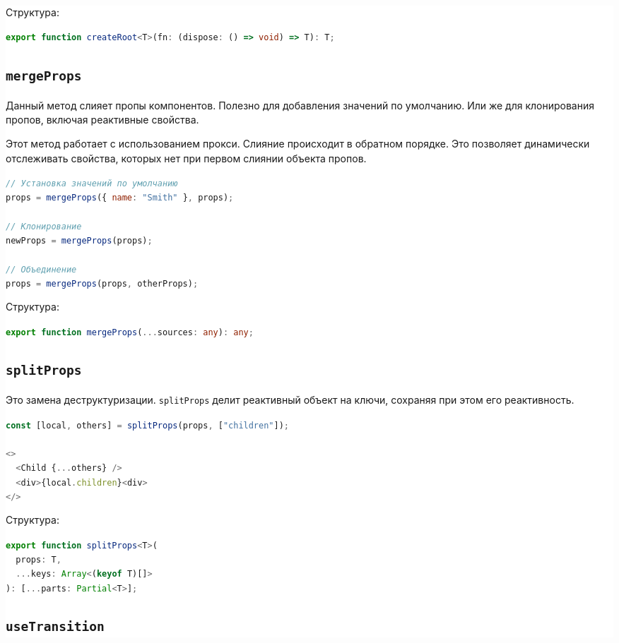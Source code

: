 Структура:

```ts
export function createRoot<T>(fn: (dispose: () => void) => T): T;
```

## `mergeProps`

Данный метод слияет пропы компонентов. Полезно для добавления значений по умолчанию. Или же для клонирования пропов, включая реактивные свойства.

Этот метод работает с использованием прокси. Слияние происходит в обратном порядке. Это позволяет динамически отслеживать свойства, которых нет при первом слиянии объекта пропов.

```js
// Установка значений по умолчанию
props = mergeProps({ name: "Smith" }, props);

// Клонирование
newProps = mergeProps(props);

// Объединение
props = mergeProps(props, otherProps);
```

Структура:

```ts
export function mergeProps(...sources: any): any;
```

## `splitProps`

Это замена деструктуризации. `splitProps` делит реактивный объект на ключи, сохраняя при этом его реактивность.

```js
const [local, others] = splitProps(props, ["children"]);

<>
  <Child {...others} />
  <div>{local.children}<div>
</>
```

Структура:

```ts
export function splitProps<T>(
  props: T,
  ...keys: Array<(keyof T)[]>
): [...parts: Partial<T>];
```

## `useTransition`
